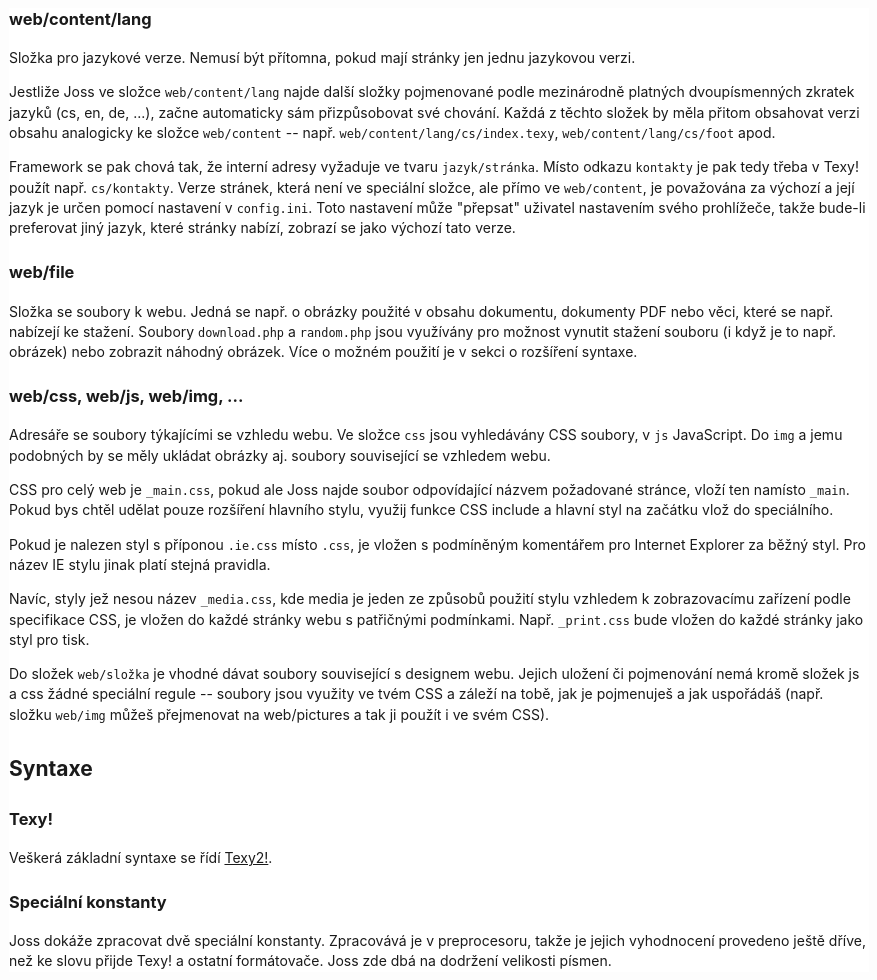 ### web/content/lang
Složka pro jazykové verze. Nemusí být přítomna, pokud mají stránky jen jednu jazykovou verzi.

Jestliže Joss ve složce `web/content/lang` najde další složky pojmenované podle mezinárodně platných dvoupísmenných zkratek jazyků (cs, en, de, ...), začne automaticky sám přizpůsobovat své chování. Každá z těchto složek by měla přitom obsahovat verzi obsahu analogicky ke složce `web/content` -- např. `web/content/lang/cs/index.texy`, `web/content/lang/cs/foot` apod.

Framework se pak chová tak, že interní adresy vyžaduje ve tvaru `jazyk/stránka`. Místo odkazu `kontakty` je pak tedy třeba v Texy! použít např. `cs/kontakty`. Verze stránek, která není ve speciální složce, ale přímo ve `web/content`, je považována za výchozí a její jazyk je určen pomocí nastavení v `config.ini`. Toto nastavení může "přepsat" uživatel nastavením svého prohlížeče, takže bude-li preferovat jiný jazyk, které stránky nabízí, zobrazí se jako výchozí tato verze.

### web/file
Složka se soubory k webu. Jedná se např. o obrázky použité v obsahu dokumentu, dokumenty PDF nebo věci, které se např. nabízejí ke stažení. Soubory `download.php` a `random.php`
jsou využívány pro možnost vynutit stažení souboru (i když je to např. obrázek)
nebo zobrazit náhodný obrázek. Více o možném použití je v sekci o rozšíření
syntaxe.

### web/css, web/js, web/img, ...
Adresáře se soubory týkajícími se vzhledu webu. Ve složce `css` jsou vyhledávány
CSS soubory, v `js` JavaScript. Do `img` a jemu podobných by se měly ukládat obrázky aj. soubory související se vzhledem webu.

CSS pro celý web je `_main.css`, pokud ale Joss najde soubor odpovídající názvem požadované stránce, vloží ten namísto `_main`. Pokud bys chtěl udělat pouze rozšíření hlavního stylu, využij funkce CSS include a hlavní styl na začátku vlož do speciálního.

Pokud je nalezen styl s příponou `.ie.css` místo `.css`, je vložen s podmíněným
komentářem pro Internet Explorer za běžný styl. Pro název IE stylu jinak platí
stejná pravidla.

Navíc, styly jež nesou název `_media.css`, kde media je jeden ze způsobů použití
stylu vzhledem k zobrazovacímu zařízení podle specifikace CSS, je vložen do
každé stránky webu s patřičnými podmínkami. Např. `_print.css` bude vložen do
každé stránky jako styl pro tisk.

Do složek `web/složka` je vhodné dávat soubory související s designem webu. Jejich uložení či pojmenování nemá kromě složek js a css žádné speciální regule -- soubory jsou využity ve tvém CSS a záleží na tobě, jak je pojmenuješ a jak uspořádáš (např. složku `web/img` můžeš přejmenovat na web/pictures a tak ji použít i ve svém CSS).

## Syntaxe

### Texy!
Veškerá základní syntaxe se řídí [Texy2!][texy-syntax].

### Speciální konstanty
Joss dokáže zpracovat dvě speciální konstanty. Zpracovává je v preprocesoru, takže je jejich vyhodnocení provedeno ještě dříve, než ke slovu přijde Texy! a ostatní formátovače.  Joss zde dbá na dodržení velikosti písmen.


[gpl]: http://www.gnu.org/licenses/old-licenses/gpl-2.0.html
[ga]: http://www.google.com/analytics/
[csfd]: http://www.csfd.cz
[texy-syntax]: http://texy.info/cs/syntax-podrobne
[joss-intro]: http://honzajavorek.cz/ultralight-mezi-php-frameworky-joss/